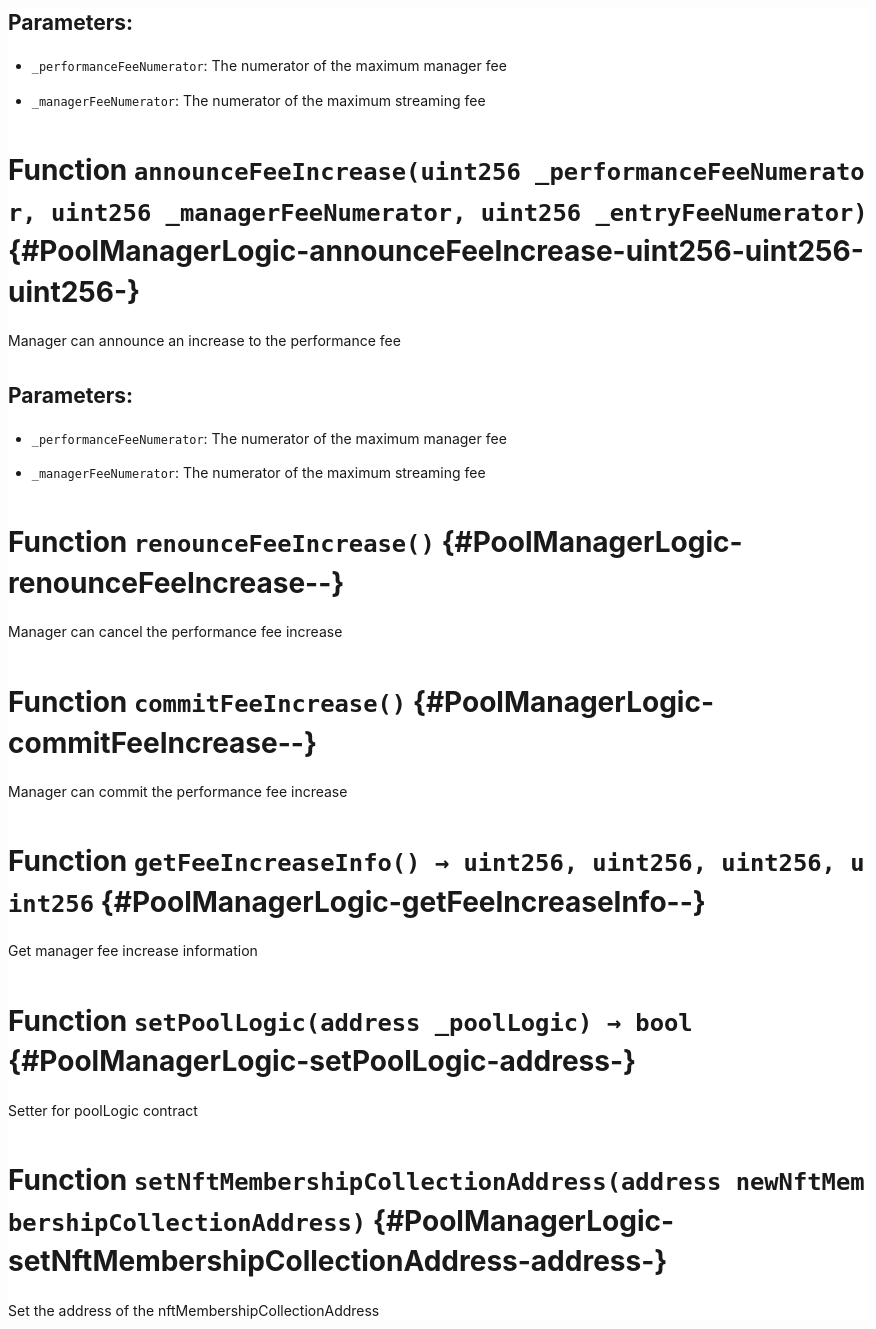 ## Parameters:
- `_performanceFeeNumerator`: The numerator of the maximum manager fee

- `_managerFeeNumerator`: The numerator of the maximum streaming fee





# Function `announceFeeIncrease(uint256 _performanceFeeNumerator, uint256 _managerFeeNumerator, uint256 _entryFeeNumerator)` {#PoolManagerLogic-announceFeeIncrease-uint256-uint256-uint256-}
Manager can announce an increase to the performance fee


## Parameters:
- `_performanceFeeNumerator`: The numerator of the maximum manager fee

- `_managerFeeNumerator`: The numerator of the maximum streaming fee



# Function `renounceFeeIncrease()` {#PoolManagerLogic-renounceFeeIncrease--}
Manager can cancel the performance fee increase





# Function `commitFeeIncrease()` {#PoolManagerLogic-commitFeeIncrease--}
Manager can commit the performance fee increase





# Function `getFeeIncreaseInfo() → uint256, uint256, uint256, uint256` {#PoolManagerLogic-getFeeIncreaseInfo--}
Get manager fee increase information




# Function `setPoolLogic(address _poolLogic) → bool` {#PoolManagerLogic-setPoolLogic-address-}
Setter for poolLogic contract





# Function `setNftMembershipCollectionAddress(address newNftMembershipCollectionAddress)` {#PoolManagerLogic-setNftMembershipCollectionAddress-address-}
Set the address of the nftMembershipCollectionAddress
